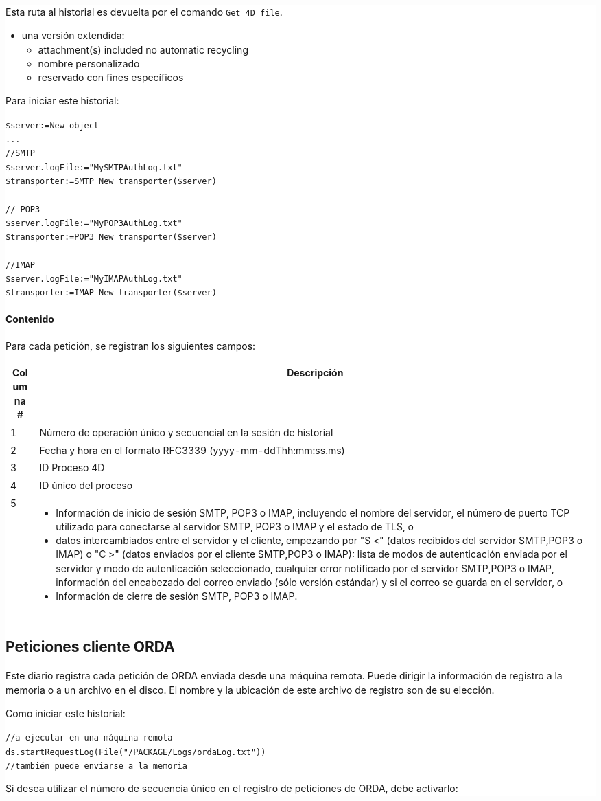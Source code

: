    Esta ruta al historial es devuelta por el comando `Get 4D file`.

* una versión extendida:
  * attachment(s) included no automatic recycling
  * nombre personalizado
  * reservado con fines específicos

 Para iniciar este historial:

 ```4d
 $server:=New object
 ...
 //SMTP
 $server.logFile:="MySMTPAuthLog.txt"
 $transporter:=SMTP New transporter($server)

 // POP3
 $server.logFile:="MyPOP3AuthLog.txt"
 $transporter:=POP3 New transporter($server)

 //IMAP
 $server.logFile:="MyIMAPAuthLog.txt"
 $transporter:=IMAP New transporter($server)
 ```

#### Contenido

Para cada petición, se registran los siguientes campos:

| Columna # | Descripción                                                      |
| --------- | ---------------------------------------------------------------- |
| 1         | Número de operación único y secuencial en la sesión de historial |
| 2         | Fecha y hora en el formato RFC3339 (yyyy-mm-ddThh:mm:ss.ms)      |
| 3         | ID Proceso 4D                                                    |
| 4         | ID único del proceso                                             |
| 5         | <ul><li>Información de inicio de sesión SMTP, POP3 o IMAP, incluyendo el nombre del servidor, el número de puerto TCP utilizado para conectarse al servidor SMTP, POP3 o IMAP y el estado de TLS, o</li><li>datos intercambiados entre el servidor y el cliente, empezando por "S <" (datos recibidos del servidor SMTP,POP3 o IMAP) o "C >" (datos enviados por el cliente SMTP,POP3 o IMAP): lista de modos de autenticación enviada por el servidor y modo de autenticación seleccionado, cualquier error notificado por el servidor SMTP,POP3 o IMAP, información del encabezado del correo enviado (sólo versión estándar) y si el correo se guarda en el servidor, o</li><li>Información de cierre de sesión SMTP, POP3 o IMAP.</li></ul>                                       |

## Peticiones cliente ORDA

Este diario registra cada petición de ORDA enviada desde una máquina remota. Puede dirigir la información de registro a la memoria o a un archivo en el disco. El nombre y la ubicación de este archivo de registro son de su elección.

Como iniciar este historial:

```4d
//a ejecutar en una máquina remota
ds.startRequestLog(File("/PACKAGE/Logs/ordaLog.txt"))  
//también puede enviarse a la memoria
```

Si desea utilizar el número de secuencia único en el registro de peticiones de ORDA, debe activarlo:
